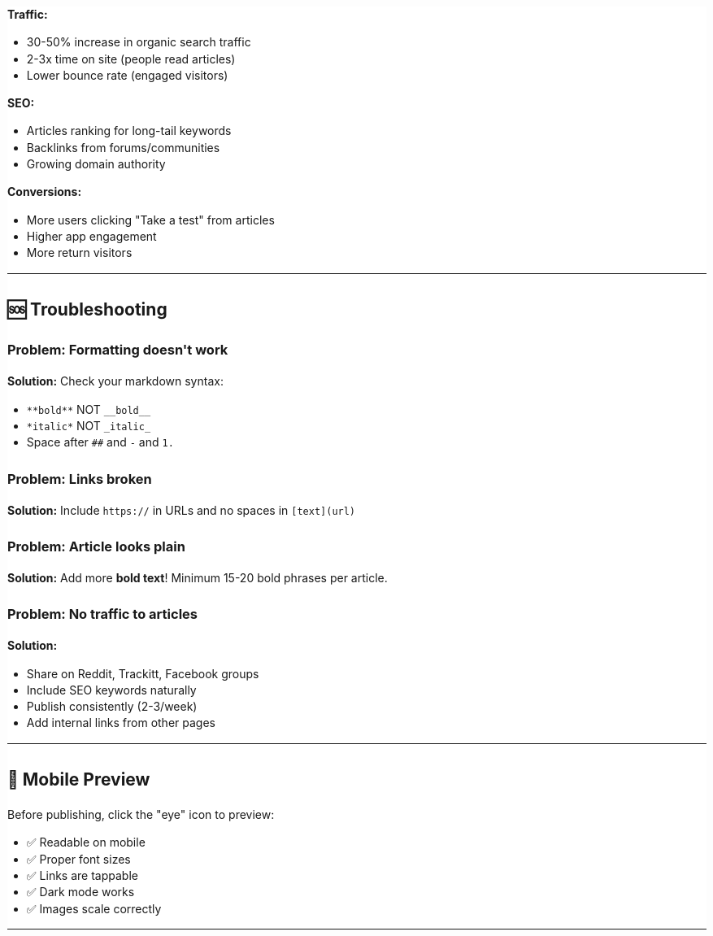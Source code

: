 **Traffic:**
- 30-50% increase in organic search traffic
- 2-3x time on site (people read articles)
- Lower bounce rate (engaged visitors)

**SEO:**
- Articles ranking for long-tail keywords
- Backlinks from forums/communities
- Growing domain authority

**Conversions:**
- More users clicking "Take a test" from articles
- Higher app engagement
- More return visitors

---

## 🆘 Troubleshooting

### Problem: Formatting doesn't work
**Solution:** Check your markdown syntax:
- `**bold**` NOT `__bold__`
- `*italic*` NOT `_italic_`
- Space after `##` and `-` and `1.`

### Problem: Links broken
**Solution:** Include `https://` in URLs and no spaces in `[text](url)`

### Problem: Article looks plain
**Solution:** Add more **bold text**! Minimum 15-20 bold phrases per article.

### Problem: No traffic to articles
**Solution:**
- Share on Reddit, Trackitt, Facebook groups
- Include SEO keywords naturally
- Publish consistently (2-3/week)
- Add internal links from other pages

---

## 📱 Mobile Preview

Before publishing, click the "eye" icon to preview:
- ✅ Readable on mobile
- ✅ Proper font sizes
- ✅ Links are tappable
- ✅ Dark mode works
- ✅ Images scale correctly

---
